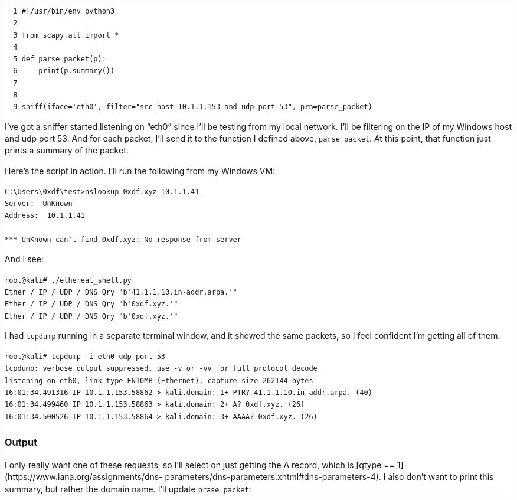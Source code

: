     
    
      1 #!/usr/bin/env python3
      2 
      3 from scapy.all import *
      4 
      5 def parse_packet(p):
      6     print(p.summary())
      7 
      8 
      9 sniff(iface='eth0', filter="src host 10.1.1.153 and udp port 53", prn=parse_packet)
    

I’ve got a sniffer started listening on “eth0” since I’ll be testing from my
local network. I’ll be filtering on the IP of my Windows host and udp port 53.
And for each packet, I’ll send it to the function I defined above,
`parse_packet`. At this point, that function just prints a summary of the
packet.

Here’s the script in action. I’ll run the following from my Windows VM:

    
    
    C:\Users\0xdf\test>nslookup 0xdf.xyz 10.1.1.41
    Server:  UnKnown
    Address:  10.1.1.41
    
    *** UnKnown can't find 0xdf.xyz: No response from server
    

And I see:

    
    
    root@kali# ./ethereal_shell.py 
    Ether / IP / UDP / DNS Qry "b'41.1.1.10.in-addr.arpa.'" 
    Ether / IP / UDP / DNS Qry "b'0xdf.xyz.'" 
    Ether / IP / UDP / DNS Qry "b'0xdf.xyz.'" 
    

I had `tcpdump` running in a separate terminal window, and it showed the same
packets, so I feel confident I’m getting all of them:

    
    
    root@kali# tcpdump -i eth0 udp port 53
    tcpdump: verbose output suppressed, use -v or -vv for full protocol decode
    listening on eth0, link-type EN10MB (Ethernet), capture size 262144 bytes
    16:01:34.491316 IP 10.1.1.153.58862 > kali.domain: 1+ PTR? 41.1.1.10.in-addr.arpa. (40)
    16:01:34.499460 IP 10.1.1.153.58863 > kali.domain: 2+ A? 0xdf.xyz. (26)
    16:01:34.500526 IP 10.1.1.153.58864 > kali.domain: 3+ AAAA? 0xdf.xyz. (26)
    

### Output

I only really want one of these requests, so I’ll select on just getting the A
record, which is [qtype == 1](https://www.iana.org/assignments/dns-
parameters/dns-parameters.xhtml#dns-parameters-4). I also don’t want to print
this summary, but rather the domain name. I’ll update `prase_packet`:

    